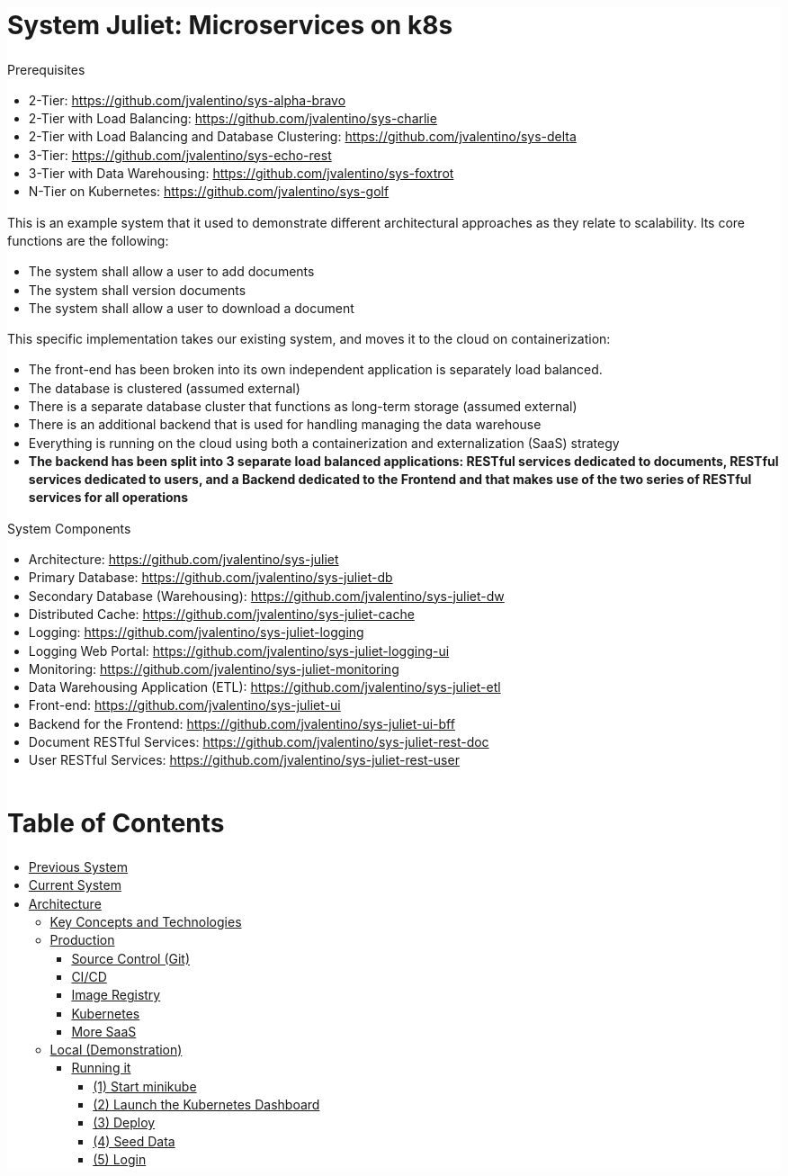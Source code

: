 # System Juliet: Microservices on k8s

Prerequisites

- 2-Tier: https://github.com/jvalentino/sys-alpha-bravo
- 2-Tier with Load Balancing: https://github.com/jvalentino/sys-charlie
- 2-Tier with Load Balancing and Database Clustering: https://github.com/jvalentino/sys-delta
- 3-Tier: https://github.com/jvalentino/sys-echo-rest
- 3-Tier with Data Warehousing: https://github.com/jvalentino/sys-foxtrot
- N-Tier on Kubernetes: https://github.com/jvalentino/sys-golf

This is an example system that it used to demonstrate different architectural approaches as they relate to scalability. Its core functions are the following:

- The system shall allow a user to add documents
- The system shall version documents
- The system shall allow a user to download a document

This specific implementation takes our existing system, and moves it to the cloud on containerization:

- The front-end has been broken into its own independent application is separately load balanced.
- The database is clustered (assumed external)
- There is a separate database cluster that functions as long-term storage (assumed external)
- There is an additional backend that is used for handling managing the data warehouse
- Everything is running on the cloud using both a containerization and externalization (SaaS) strategy
- **The backend has been split into 3 separate load balanced applications: RESTful services dedicated to documents, RESTful services dedicated to users, and a Backend dedicated to the Frontend and that makes use of the two series of RESTful services for all operations**

System Components

- Architecture: https://github.com/jvalentino/sys-juliet
- Primary Database: https://github.com/jvalentino/sys-juliet-db
- Secondary Database (Warehousing): https://github.com/jvalentino/sys-juliet-dw
- Distributed Cache: https://github.com/jvalentino/sys-juliet-cache
- Logging: https://github.com/jvalentino/sys-juliet-logging
- Logging Web Portal: https://github.com/jvalentino/sys-juliet-logging-ui
- Monitoring: https://github.com/jvalentino/sys-juliet-monitoring
- Data Warehousing Application (ETL): https://github.com/jvalentino/sys-juliet-etl
- Front-end: https://github.com/jvalentino/sys-juliet-ui
- Backend for the Frontend: https://github.com/jvalentino/sys-juliet-ui-bff
- Document RESTful Services: https://github.com/jvalentino/sys-juliet-rest-doc
- User RESTful Services: https://github.com/jvalentino/sys-juliet-rest-user

# Table of Contents

- [Previous System](#previous-system)
- [Current System](#current-system)
- [Architecture](#architecture)
  * [Key Concepts and Technologies](#key-concepts-and-technologies)
  * [Production](#production)
    + [Source Control (Git)](#source-control-git)
    + [CI/CD](#cicd)
    + [Image Registry](#image-registry)
    + [Kubernetes](#kubernetes)
    + [More SaaS](#more-saas)
  * [Local (Demonstration)](#local-demonstration)
    + [Running it](#running-it)
      - [(1) Start minikube](#1-start-minikube)
      - [(2) Launch the Kubernetes Dashboard](#2-launch-the-kubernetes-dashboard)
      - [(3) Deploy](#3-deploy)
      - [(4) Seed Data](#4-seed-data)
      - [(5) Login](#5-login)